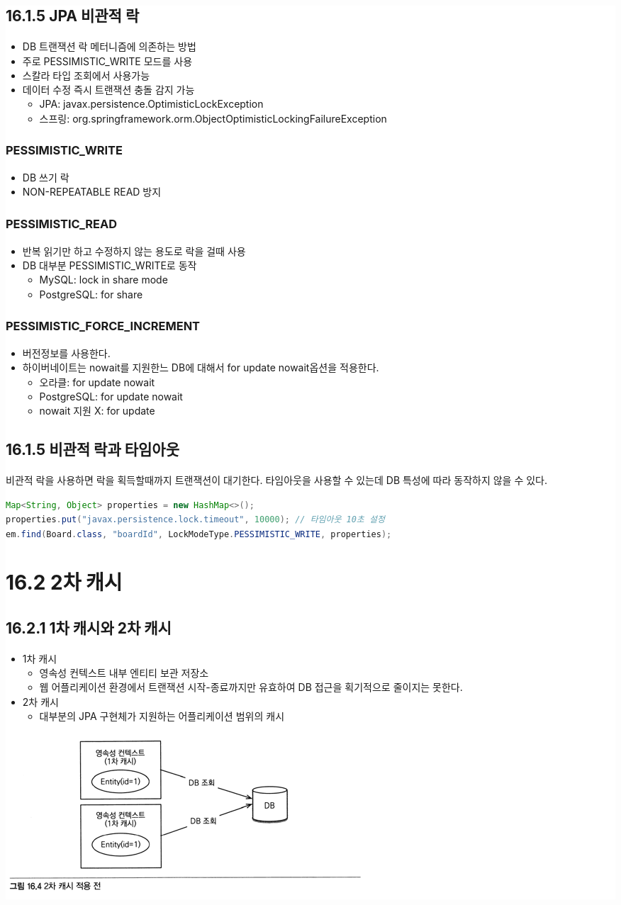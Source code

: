 ## 16.1.5 JPA 비관적 락
- DB 트랜잭션 락 메터니즘에 의존하는 방법
- 주로 PESSIMISTIC_WRITE 모드를 사용
- 스칼라 타입 조회에서 사용가능
- 데이터 수정 즉시 트랜잭션 충돌 감지 가능
  - JPA: javax.persistence.OptimisticLockException
  - 스프링: org.springframework.orm.ObjectOptimisticLockingFailureException

### PESSIMISTIC_WRITE
- DB 쓰기 락
- NON-REPEATABLE READ 방지

### PESSIMISTIC_READ
- 반복 읽기만 하고 수정하지 않는 용도로 락을 걸때 사용
- DB 대부분 PESSIMISTIC_WRITE로 동작
  - MySQL: lock in share mode
  - PostgreSQL: for share

### PESSIMISTIC_FORCE_INCREMENT
- 버전정보를 사용한다.
- 하이버네이트는 nowait를 지원한느 DB에 대해서 for update nowait옵션을 적용한다.
  - 오라클: for update nowait
  - PostgreSQL: for update nowait
  - nowait 지원 X: for update

## 16.1.5 비관적 락과 타임아웃
비관적 락을 사용하면 락을 획득할때까지 트랜잭션이 대기한다.
타임아웃을 사용할 수 있는데 DB 특성에 따라 동작하지 않을 수 있다.

```java
Map<String, Object> properties = new HashMap<>();
properties.put("javax.persistence.lock.timeout", 10000); // 타임아웃 10초 설정
em.find(Board.class, "boardId", LockModeType.PESSIMISTIC_WRITE, properties);
```

# 16.2 2차 캐시
## 16.2.1 1차 캐시와 2차 캐시
- 1차 캐시
  - 영속성 컨텍스트 내부 엔티티 보관 저장소
  - 웹 어플리케이션 환경에서 트랜잭션 시작-종료까지만 유효하여 DB 접근을 획기적으로 줄이지는 못한다.
- 2차 캐시
  - 대부분의 JPA 구현체가 지원하는 어플리케이션 범위의 캐시

![img_3.png](img_3.png)

